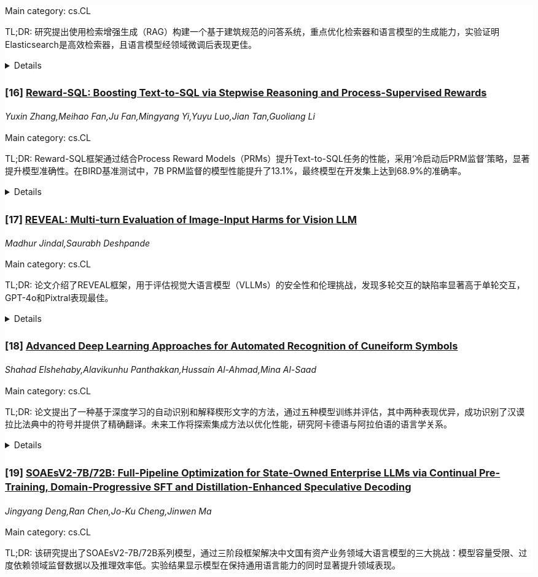 Main category: cs.CL

TL;DR: 研究提出使用检索增强生成（RAG）构建一个基于建筑规范的问答系统，重点优化检索器和语言模型的生成能力，实验证明Elasticsearch是高效检索器，且语言模型经领域微调后表现更佳。


<details><summary>Details</summary></details>


### [16] [Reward-SQL: Boosting Text-to-SQL via Stepwise Reasoning and Process-Supervised Rewards](https://arxiv.org/abs/2505.04671)
*Yuxin Zhang,Meihao Fan,Ju Fan,Mingyang Yi,Yuyu Luo,Jian Tan,Guoliang Li*

Main category: cs.CL

TL;DR: Reward-SQL框架通过结合Process Reward Models（PRMs）提升Text-to-SQL任务的性能，采用‘冷启动后PRM监督’策略，显著提升模型准确性。在BIRD基准测试中，7B PRM监督的模型性能提升了13.1%，最终模型在开发集上达到68.9%的准确率。


<details><summary>Details</summary></details>


### [17] [REVEAL: Multi-turn Evaluation of Image-Input Harms for Vision LLM](https://arxiv.org/abs/2505.04673)
*Madhur Jindal,Saurabh Deshpande*

Main category: cs.CL

TL;DR: 论文介绍了REVEAL框架，用于评估视觉大语言模型（VLLMs）的安全性和伦理挑战，发现多轮交互的缺陷率显著高于单轮交互，GPT-4o和Pixtral表现最佳。


<details><summary>Details</summary></details>


### [18] [Advanced Deep Learning Approaches for Automated Recognition of Cuneiform Symbols](https://arxiv.org/abs/2505.04678)
*Shahad Elshehaby,Alavikunhu Panthakkan,Hussain Al-Ahmad,Mina Al-Saad*

Main category: cs.CL

TL;DR: 论文提出了一种基于深度学习的自动识别和解释楔形文字的方法，通过五种模型训练并评估，其中两种表现优异，成功识别了汉谟拉比法典中的符号并提供了精确翻译。未来工作将探索集成方法以优化性能，研究阿卡德语与阿拉伯语的语言学关系。


<details><summary>Details</summary></details>


### [19] [SOAEsV2-7B/72B: Full-Pipeline Optimization for State-Owned Enterprise LLMs via Continual Pre-Training, Domain-Progressive SFT and Distillation-Enhanced Speculative Decoding](https://arxiv.org/abs/2505.04723)
*Jingyang Deng,Ran Chen,Jo-Ku Cheng,Jinwen Ma*

Main category: cs.CL

TL;DR: 该研究提出了SOAEsV2-7B/72B系列模型，通过三阶段框架解决中文国有资产业务领域大语言模型的三大挑战：模型容量受限、过度依赖领域监督数据以及推理效率低。实验结果显示模型在保持通用语言能力的同时显著提升领域表现。


